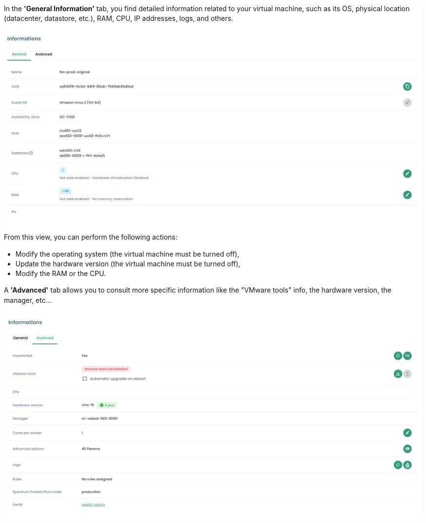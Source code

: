 In the __'General Information'__ tab, you find detailed information related to your virtual machine, such as its OS, physical location (datacenter, datastore, etc.), RAM, CPU, IP addresses, logs, and others.

![](images/shiva_vm_infos_generales.png)

From this view, you can perform the following actions:

- Modify the operating system (the virtual machine must be turned off),
- Update the hardware version (the virtual machine must be turned off),
- Modify the RAM or the CPU.

A __'Advanced'__ tab allows you to consult more specific information like the "VMware tools" info, the hardware version, the manager, etc...

![](images/shiva_vm_infos_avancees.png)
